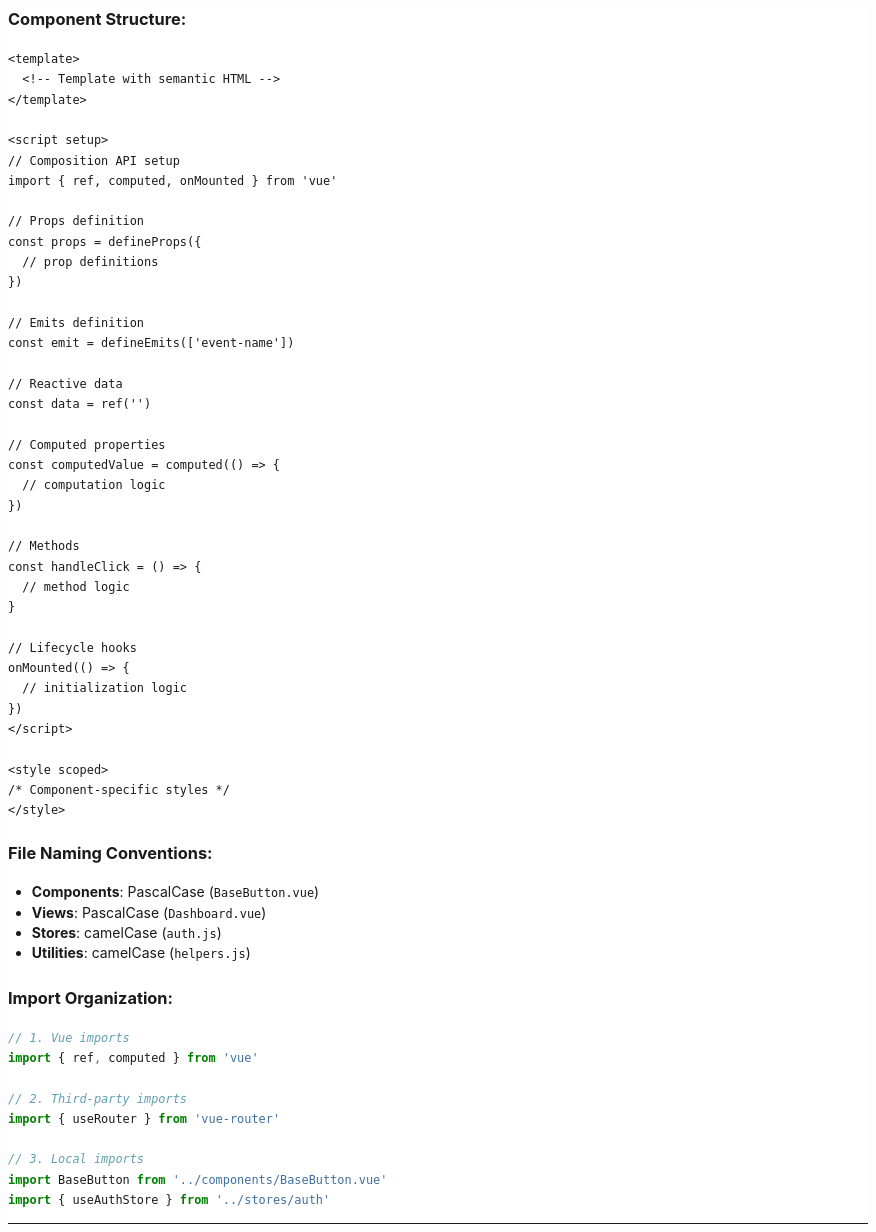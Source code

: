 ### Component Structure:
```vue
<template>
  <!-- Template with semantic HTML -->
</template>

<script setup>
// Composition API setup
import { ref, computed, onMounted } from 'vue'

// Props definition
const props = defineProps({
  // prop definitions
})

// Emits definition
const emit = defineEmits(['event-name'])

// Reactive data
const data = ref('')

// Computed properties
const computedValue = computed(() => {
  // computation logic
})

// Methods
const handleClick = () => {
  // method logic
}

// Lifecycle hooks
onMounted(() => {
  // initialization logic
})
</script>

<style scoped>
/* Component-specific styles */
</style>
```

### File Naming Conventions:
- **Components**: PascalCase (`BaseButton.vue`)
- **Views**: PascalCase (`Dashboard.vue`)
- **Stores**: camelCase (`auth.js`)
- **Utilities**: camelCase (`helpers.js`)

### Import Organization:
```javascript
// 1. Vue imports
import { ref, computed } from 'vue'

// 2. Third-party imports
import { useRouter } from 'vue-router'

// 3. Local imports
import BaseButton from '../components/BaseButton.vue'
import { useAuthStore } from '../stores/auth'
```

---